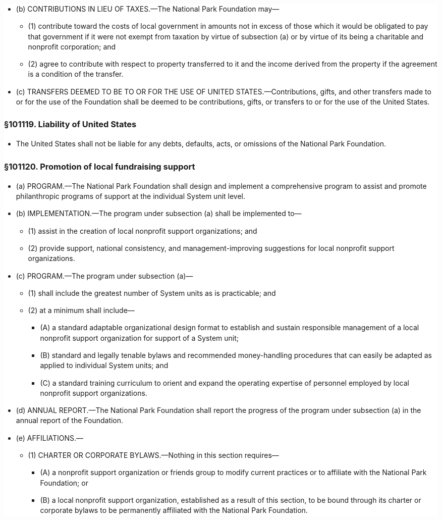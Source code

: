 * (b) CONTRIBUTIONS IN LIEU OF TAXES.—The National Park Foundation may—

  * (1) contribute toward the costs of local government in amounts not in excess of those which it would be obligated to pay that government if it were not exempt from taxation by virtue of subsection (a) or by virtue of its being a charitable and nonprofit corporation; and

  * (2) agree to contribute with respect to property transferred to it and the income derived from the property if the agreement is a condition of the transfer.


* (c) TRANSFERS DEEMED TO BE TO OR FOR THE USE OF UNITED STATES.—Contributions, gifts, and other transfers made to or for the use of the Foundation shall be deemed to be contributions, gifts, or transfers to or for the use of the United States.

### §101119. Liability of United States
* The United States shall not be liable for any debts, defaults, acts, or omissions of the National Park Foundation.

### §101120. Promotion of local fundraising support
* (a) PROGRAM.—The National Park Foundation shall design and implement a comprehensive program to assist and promote philanthropic programs of support at the individual System unit level.

* (b) IMPLEMENTATION.—The program under subsection (a) shall be implemented to—

  * (1) assist in the creation of local nonprofit support organizations; and

  * (2) provide support, national consistency, and management-improving suggestions for local nonprofit support organizations.


* (c) PROGRAM.—The program under subsection (a)—

  * (1) shall include the greatest number of System units as is practicable; and

  * (2) at a minimum shall include—

    * (A) a standard adaptable organizational design format to establish and sustain responsible management of a local nonprofit support organization for support of a System unit;

    * (B) standard and legally tenable bylaws and recommended money-handling procedures that can easily be adapted as applied to individual System units; and

    * (C) a standard training curriculum to orient and expand the operating expertise of personnel employed by local nonprofit support organizations.


* (d) ANNUAL REPORT.—The National Park Foundation shall report the progress of the program under subsection (a) in the annual report of the Foundation.

* (e) AFFILIATIONS.—

  * (1) CHARTER OR CORPORATE BYLAWS.—Nothing in this section requires—

    * (A) a nonprofit support organization or friends group to modify current practices or to affiliate with the National Park Foundation; or

    * (B) a local nonprofit support organization, established as a result of this section, to be bound through its charter or corporate bylaws to be permanently affiliated with the National Park Foundation.
